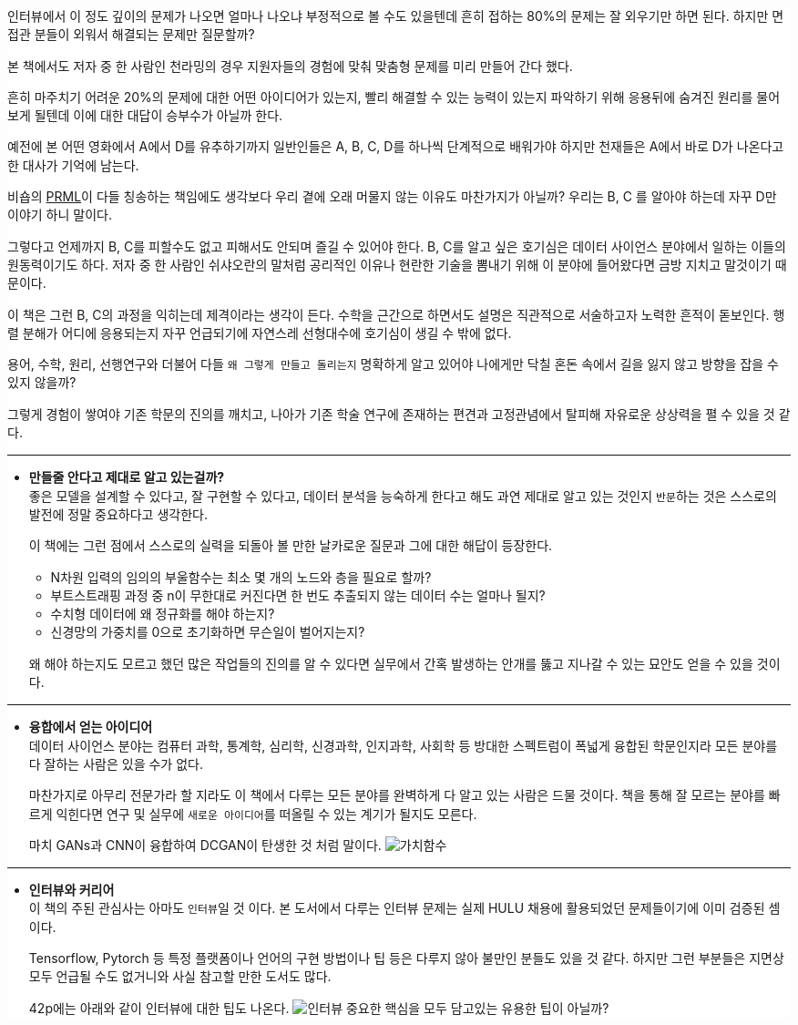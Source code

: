   인터뷰에서 이 정도 깊이의 문제가 나오면 얼마나 나오냐 부정적으로 볼 수도 있을텐데 
  흔히 접하는 80%의 문제는 잘 외우기만 하면 된다. 하지만 면접관 분들이 외워서 해결되는 문제만 질문할까? 

  본 책에서도 저자 중 한 사람인 천라밍의 경우 지원자들의 경험에 맞춰 맞춤형 문제를 미리 만들어 간다 했다. 
  
  흔히 마주치기 어려운 20%의 문제에 대한 어떤 아이디어가 있는지, 빨리 해결할 수 있는 능력이 있는지 파악하기 위해 응용뒤에 숨겨진 원리를 물어보게 될텐데 이에 대한 대답이 승부수가 아닐까 한다.

  예전에 본 어떤 영화에서 A에서 D를 유추하기까지 일반인들은 A, B, C, D를 하나씩 단계적으로 배워가야 하지만 천재들은 A에서 바로 D가 나온다고 한 대사가 기억에 남는다. 

  비숍의 [PRML](http://users.isr.ist.utl.pt/~wurmd/Livros/school/Bishop%20-%20Pattern%20Recognition%20And%20Machine%20Learning%20-%20Springer%20%202006.pdf)이 다들 칭송하는 책임에도 생각보다 우리 곁에 오래 머물지 않는 이유도 마찬가지가 아닐까? 우리는 B, C 를 알아야 하는데 자꾸 D만 이야기 하니 말이다.
  
  그렇다고 언제까지 B, C를 피할수도 없고 피해서도 안되며 즐길 수 있어야 한다. B, C를 알고 싶은 호기심은 데이터 사이언스 분야에서 일하는 이들의 원동력이기도 하다. 저자 중 한 사람인 쉬샤오란의 말처럼 공리적인 이유나 현란한 기술을 뽐내기 위해 이 분야에 들어왔다면 금방 지치고 말것이기 때문이다.

  이 책은 그런 B, C의 과정을 익히는데 제격이라는 생각이 든다. 수학을 근간으로 하면서도 설명은 직관적으로 서술하고자 노력한 흔적이 돋보인다. 행렬 분해가 어디에 응용되는지 자꾸 언급되기에 자연스레 선형대수에 호기심이 생길 수 밖에 없다.

  용어, 수학, 원리, 선행연구와 더불어 다들 `왜 그렇게 만들고 돌리는지` 명확하게 알고 있어야 나에게만 닥칠 혼돈 속에서 길을 잃지 않고 방향을 잡을 수 있지 않을까?

  그렇게 경험이 쌓여야 기존 학문의 진의를 깨치고, 나아가 기존 학술 연구에 존재하는 편견과 고정관념에서 탈피해 자유로운 상상력을 펼 수 있을 것 같다.

---

* __만들줄 안다고 제대로 알고 있는걸까?__  
  좋은 모델을 설계할 수 있다고, 잘 구현할 수 있다고, 데이터 분석을 능숙하게 한다고 해도 과연 제대로 알고 있는 것인지 `반문`하는 것은 스스로의 발전에 정말 중요하다고 생각한다. 

  이 책에는 그런 점에서 스스로의 실력을 되돌아 볼 만한 날카로운 질문과 그에 대한 해답이 등장한다.

  + N차원 입력의 임의의 부울함수는 최소 몇 개의 노드와 층을 필요로 할까?
  + 부트스트래핑 과정 중 n이 무한대로 커진다면 한 번도 추출되지 않는 데이터 수는 얼마나 될지?
  + 수치형 데이터에 왜 정규화를 해야 하는지?
  + 신경망의 가중치를 0으로 초기화하면 무슨일이 벌어지는지?
  
  왜 해야 하는지도 모르고 했던 많은 작업들의 진의를 알 수 있다면 실무에서 간혹 발생하는 안개를 뚫고 지나갈 수 있는 묘안도 얻을 수 있을 것이다.

---

* __융합에서 얻는 아이디어__  
  데이터 사이언스 분야는 컴퓨터 과학, 통계학, 심리학, 신경과학, 인지과학, 사회학 등 방대한 스펙트럼이 폭넓게 융합된 학문인지라 모든 분야를 다 잘하는 사람은 있을 수가 없다.

  마찬가지로 아무리 전문가라 할 지라도 이 책에서 다루는 모든 분야를 완벽하게 다 알고 있는 사람은 드물 것이다. 책을 통해 잘 모르는 분야를 빠르게 익힌다면 연구 및 실무에 `새로운 아이디어`를 떠올릴 수 있는 계기가 될지도 모른다.

  마치 GANs과 CNN이 융합하여 DCGAN이 탄생한 것 처럼 말이다.
  ![가치함수](https://theorydb.github.io/assets/img/review/review-book-data-science-interview-7.png) 

---

* __인터뷰와 커리어__   
  이 책의 주된 관심사는 아마도 `인터뷰`일 것 이다. 본 도서에서 다루는 인터뷰 문제는 실제 HULU 채용에 활용되었던 문제들이기에 이미 검증된 셈이다.

  Tensorflow, Pytorch 등 특정 플랫폼이나 언어의 구현 방법이나 팁 등은 다루지 않아 불만인 분들도 있을 것 같다. 하지만 그런 부분들은 지면상 모두 언급될 수도 없거니와 사실 참고할 만한 도서도 많다.

  42p에는 아래와 같이 인터뷰에 대한 팁도 나온다. 
  ![인터뷰](https://theorydb.github.io/assets/img/review/review-book-data-science-interview-8.png) 
  중요한 핵심을 모두 담고있는 유용한 팁이 아닐까?
